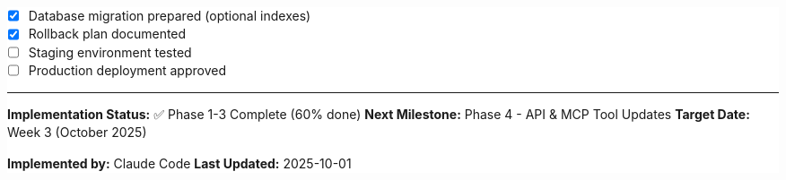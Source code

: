 - [x] Database migration prepared (optional indexes)
- [x] Rollback plan documented
- [ ] Staging environment tested
- [ ] Production deployment approved

---

**Implementation Status:** ✅ Phase 1-3 Complete (60% done)
**Next Milestone:** Phase 4 - API & MCP Tool Updates
**Target Date:** Week 3 (October 2025)

**Implemented by:** Claude Code
**Last Updated:** 2025-10-01
